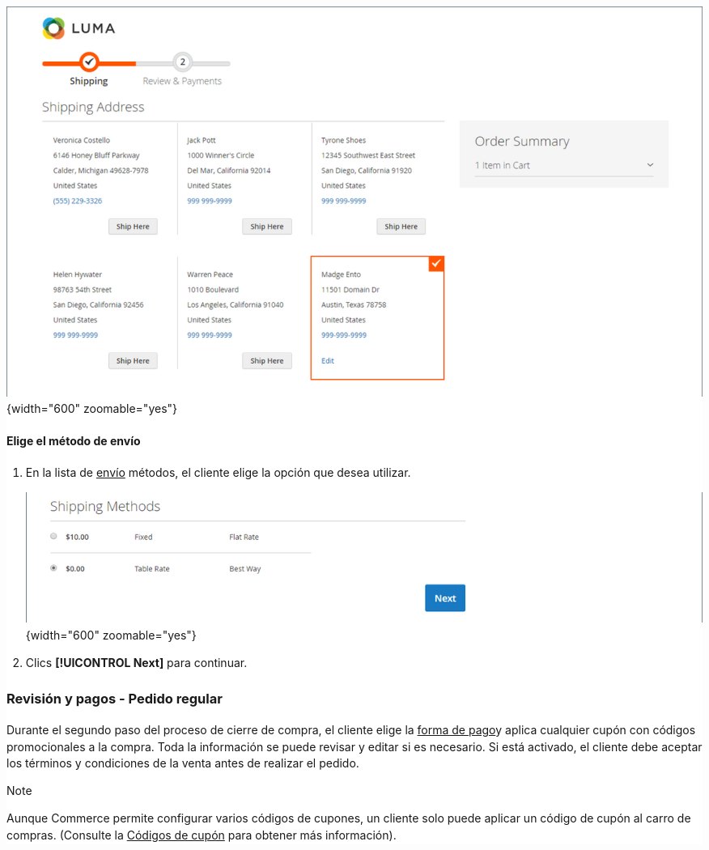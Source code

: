    ![La dirección guardada se selecciona automáticamente en la página Envío](./assets/storefront-checkout-step1-shipping-new-address-selected.png){width="600" zoomable="yes"}

#### Elige el método de envío

1. En la lista de [envío](delivery.md) métodos, el cliente elige la opción que desea utilizar.

   ![La página de envío muestra las opciones de método de envío](./assets/storefront-checkout-step1-shipping-methods.png){width="600" zoomable="yes"}

1. Clics **[!UICONTROL Next]** para continuar.

### Revisión y pagos - Pedido regular

Durante el segundo paso del proceso de cierre de compra, el cliente elige la [forma de pago](payments.md)y aplica cualquier cupón con códigos promocionales a la compra. Toda la información se puede revisar y editar si es necesario. Si está activado, el cliente debe aceptar los términos y condiciones de la venta antes de realizar el pedido.

>[!NOTE]
>
>Aunque Commerce permite configurar varios códigos de cupones, un cliente solo puede aplicar un código de cupón al carro de compras. (Consulte la [Códigos de cupón](../merchandising-promotions/price-rules-cart-coupon.md) para obtener más información).
